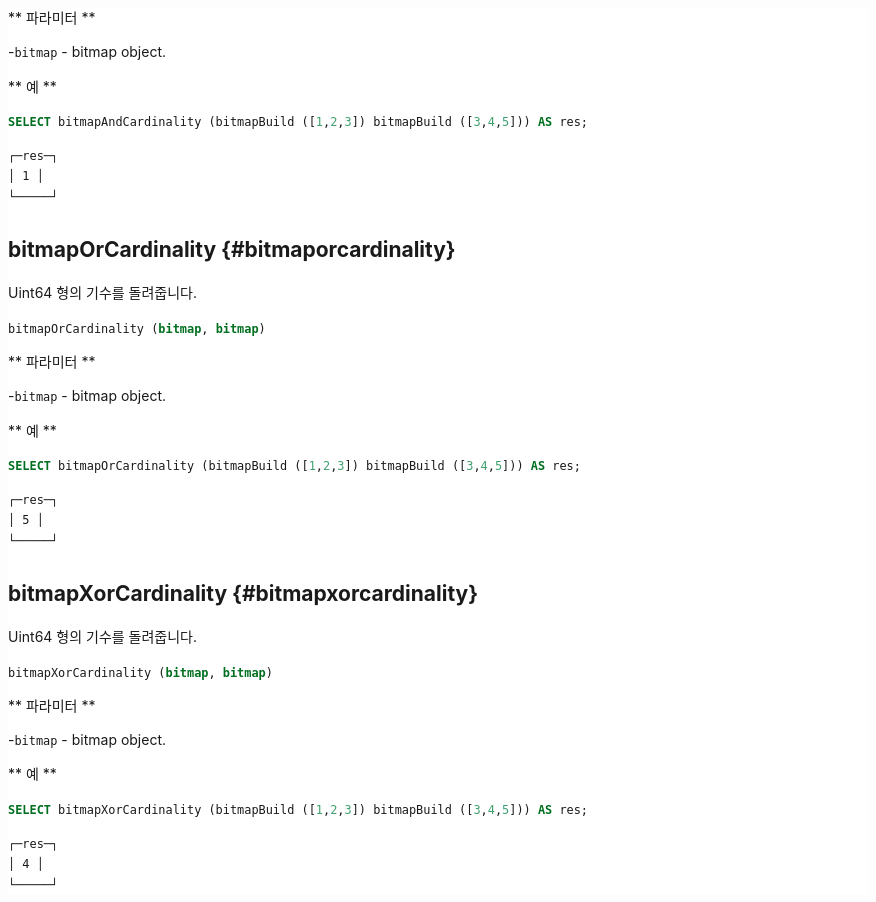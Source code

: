 ** 파라미터 **

-`bitmap` - bitmap object.

** 예 **

```sql
SELECT bitmapAndCardinality (bitmapBuild ([1,2,3]) bitmapBuild ([3,4,5])) AS res;
```

```text
┌─res─┐
│ 1 │
└─────┘
```

## bitmapOrCardinality {#bitmaporcardinality}

Uint64 형의 기수를 돌려줍니다.

```sql
bitmapOrCardinality (bitmap, bitmap)
```

** 파라미터 **

-`bitmap` - bitmap object.

** 예 **

```sql
SELECT bitmapOrCardinality (bitmapBuild ([1,2,3]) bitmapBuild ([3,4,5])) AS res;
```

```text
┌─res─┐
│ 5 │
└─────┘
```

## bitmapXorCardinality {#bitmapxorcardinality}

Uint64 형의 기수를 돌려줍니다.

```sql
bitmapXorCardinality (bitmap, bitmap)
```

** 파라미터 **

-`bitmap` - bitmap object.

** 예 **

```sql
SELECT bitmapXorCardinality (bitmapBuild ([1,2,3]) bitmapBuild ([3,4,5])) AS res;
```

```text
┌─res─┐
│ 4 │
└─────┘
```
